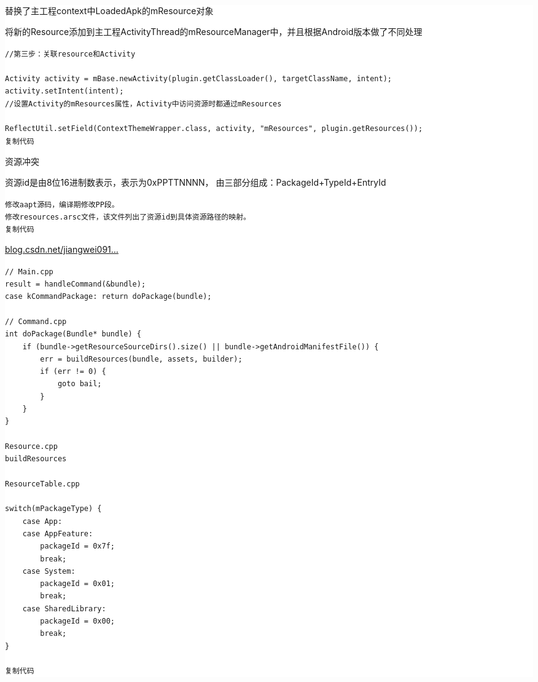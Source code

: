替换了主工程context中LoadedApk的mResource对象

将新的Resource添加到主工程ActivityThread的mResourceManager中，并且根据Android版本做了不同处理

```
//第三步：关联resource和Activity

Activity activity = mBase.newActivity(plugin.getClassLoader(), targetClassName, intent);
activity.setIntent(intent);
//设置Activity的mResources属性，Activity中访问资源时都通过mResources

ReflectUtil.setField(ContextThemeWrapper.class, activity, "mResources", plugin.getResources());
复制代码
```

资源冲突

资源id是由8位16进制数表示，表示为0xPPTTNNNN， 由三部分组成：PackageId+TypeId+EntryId

```
修改aapt源码，编译期修改PP段。
修改resources.arsc文件，该文件列出了资源id到具体资源路径的映射。
复制代码
```

[blog.csdn.net/jiangwei091…](https://blog.csdn.net/jiangwei0910410003/article/details/50820219)

```
// Main.cpp
result = handleCommand(&bundle);
case kCommandPackage: return doPackage(bundle);

// Command.cpp
int doPackage(Bundle* bundle) {
    if (bundle->getResourceSourceDirs().size() || bundle->getAndroidManifestFile()) {
        err = buildResources(bundle, assets, builder);
        if (err != 0) {
            goto bail;
        }
    }
}

Resource.cpp
buildResources

ResourceTable.cpp

switch(mPackageType) {
    case App:
    case AppFeature:
        packageId = 0x7f;
        break;
    case System:
        packageId = 0x01;
        break;
    case SharedLibrary:
        packageId = 0x00;
        break;    
}

复制代码
```
